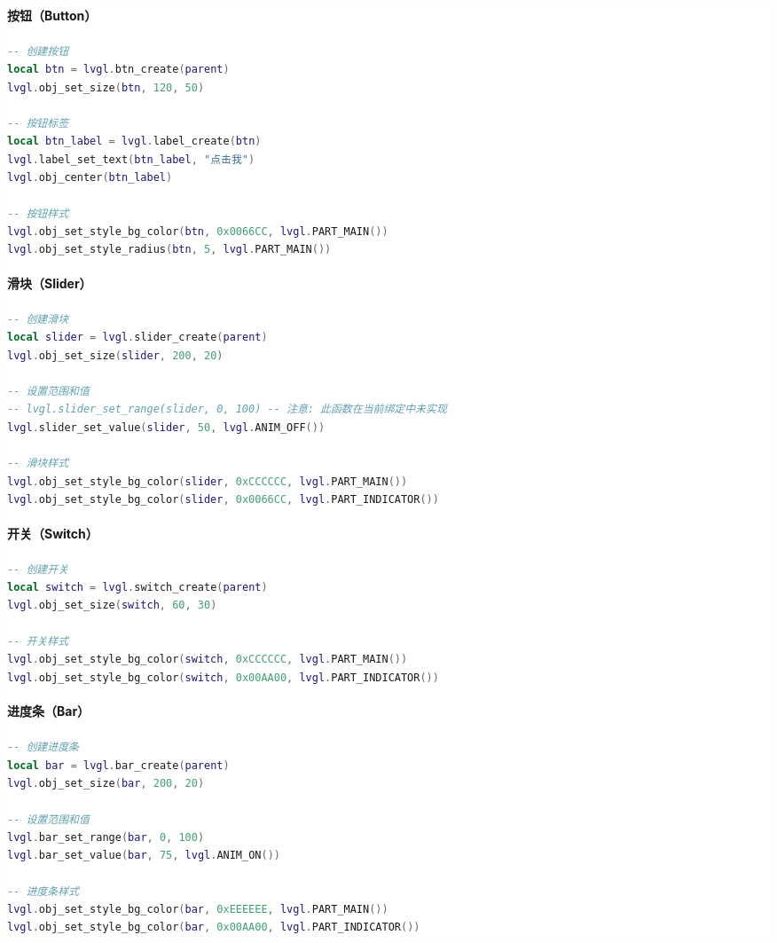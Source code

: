 #### 按钮（Button）

```lua
-- 创建按钮
local btn = lvgl.btn_create(parent)
lvgl.obj_set_size(btn, 120, 50)

-- 按钮标签
local btn_label = lvgl.label_create(btn)
lvgl.label_set_text(btn_label, "点击我")
lvgl.obj_center(btn_label)

-- 按钮样式
lvgl.obj_set_style_bg_color(btn, 0x0066CC, lvgl.PART_MAIN())
lvgl.obj_set_style_radius(btn, 5, lvgl.PART_MAIN())
```

#### 滑块（Slider）

```lua
-- 创建滑块
local slider = lvgl.slider_create(parent)
lvgl.obj_set_size(slider, 200, 20)

-- 设置范围和值
-- lvgl.slider_set_range(slider, 0, 100) -- 注意: 此函数在当前绑定中未实现
lvgl.slider_set_value(slider, 50, lvgl.ANIM_OFF())

-- 滑块样式
lvgl.obj_set_style_bg_color(slider, 0xCCCCCC, lvgl.PART_MAIN())
lvgl.obj_set_style_bg_color(slider, 0x0066CC, lvgl.PART_INDICATOR())
```

#### 开关（Switch）

```lua
-- 创建开关
local switch = lvgl.switch_create(parent)
lvgl.obj_set_size(switch, 60, 30)

-- 开关样式
lvgl.obj_set_style_bg_color(switch, 0xCCCCCC, lvgl.PART_MAIN())
lvgl.obj_set_style_bg_color(switch, 0x00AA00, lvgl.PART_INDICATOR())
```

#### 进度条（Bar）

```lua
-- 创建进度条
local bar = lvgl.bar_create(parent)
lvgl.obj_set_size(bar, 200, 20)

-- 设置范围和值
lvgl.bar_set_range(bar, 0, 100)
lvgl.bar_set_value(bar, 75, lvgl.ANIM_ON())

-- 进度条样式
lvgl.obj_set_style_bg_color(bar, 0xEEEEEE, lvgl.PART_MAIN())
lvgl.obj_set_style_bg_color(bar, 0x00AA00, lvgl.PART_INDICATOR())
```
